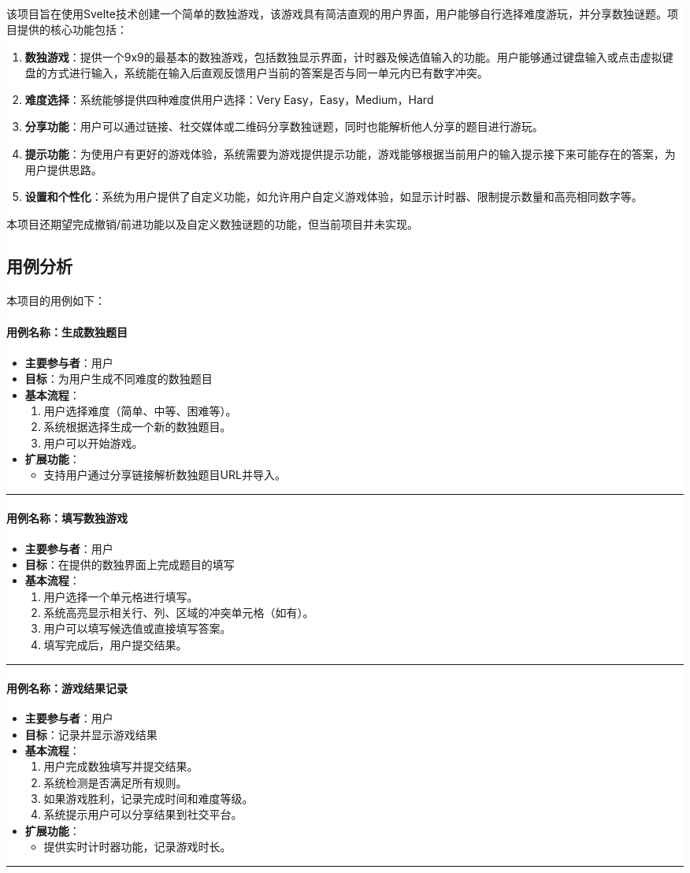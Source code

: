 该项目旨在使用Svelte技术创建一个简单的数独游戏，该游戏具有简洁直观的用户界面，用户能够自行选择难度游玩，并分享数独谜题。项目提供的核心功能包括：

1. **数独游戏**：提供一个9x9的最基本的数独游戏，包括数独显示界面，计时器及候选值输入的功能。用户能够通过键盘输入或点击虚拟键盘的方式进行输入，系统能在输入后直观反馈用户当前的答案是否与同一单元内已有数字冲突。

2. **难度选择**：系统能够提供四种难度供用户选择：Very Easy，Easy，Medium，Hard
   
3. **分享功能**：用户可以通过链接、社交媒体或二维码分享数独谜题，同时也能解析他人分享的题目进行游玩。
   
4. **提示功能**：为使用户有更好的游戏体验，系统需要为游戏提供提示功能，游戏能够根据当前用户的输入提示接下来可能存在的答案，为用户提供思路。
   
5. **设置和个性化**：系统为用户提供了自定义功能，如允许用户自定义游戏体验，如显示计时器、限制提示数量和高亮相同数字等。

本项目还期望完成撤销/前进功能以及自定义数独谜题的功能，但当前项目并未实现。

## 用例分析

本项目的用例如下：

#### 用例名称：生成数独题目

- **主要参与者**：用户
- **目标**：为用户生成不同难度的数独题目
- **基本流程**：
    1. 用户选择难度（简单、中等、困难等）。
    2. 系统根据选择生成一个新的数独题目。
    3. 用户可以开始游戏。
- **扩展功能**：
    - 支持用户通过分享链接解析数独题目URL并导入。

---

#### 用例名称：填写数独游戏

- **主要参与者**：用户
- **目标**：在提供的数独界面上完成题目的填写
- **基本流程**：
    1. 用户选择一个单元格进行填写。
    2. 系统高亮显示相关行、列、区域的冲突单元格（如有）。
    3. 用户可以填写候选值或直接填写答案。
    4. 填写完成后，用户提交结果。

---

#### 用例名称：游戏结果记录

- **主要参与者**：用户
- **目标**：记录并显示游戏结果
- **基本流程**：
    1. 用户完成数独填写并提交结果。
    2. 系统检测是否满足所有规则。
    3. 如果游戏胜利，记录完成时间和难度等级。
    4. 系统提示用户可以分享结果到社交平台。
- **扩展功能**：
    - 提供实时计时器功能，记录游戏时长。

---